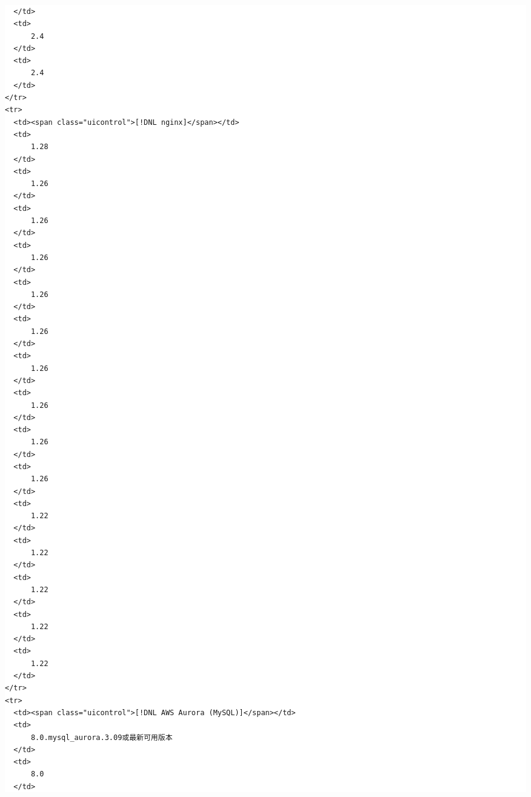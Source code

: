       </td>
      <td>
          2.4
      </td>
      <td>
          2.4
      </td>
    </tr>
    <tr>
      <td><span class="uicontrol">[!DNL nginx]</span></td>
      <td>
          1.28
      </td>
      <td>
          1.26
      </td>
      <td>
          1.26
      </td>
      <td>
          1.26
      </td>
      <td>
          1.26
      </td>
      <td>
          1.26
      </td>
      <td>
          1.26
      </td>
      <td>
          1.26
      </td>
      <td>
          1.26
      </td>
      <td>
          1.26
      </td>
      <td>
          1.22
      </td>
      <td>
          1.22
      </td>
      <td>
          1.22
      </td>
      <td>
          1.22
      </td>
      <td>
          1.22
      </td>
    </tr>
    <tr>
      <td><span class="uicontrol">[!DNL AWS Aurora (MySQL)]</span></td>
      <td>
          8.0.mysql_aurora.3.09或最新可用版本
      </td>
      <td>
          8.0
      </td>